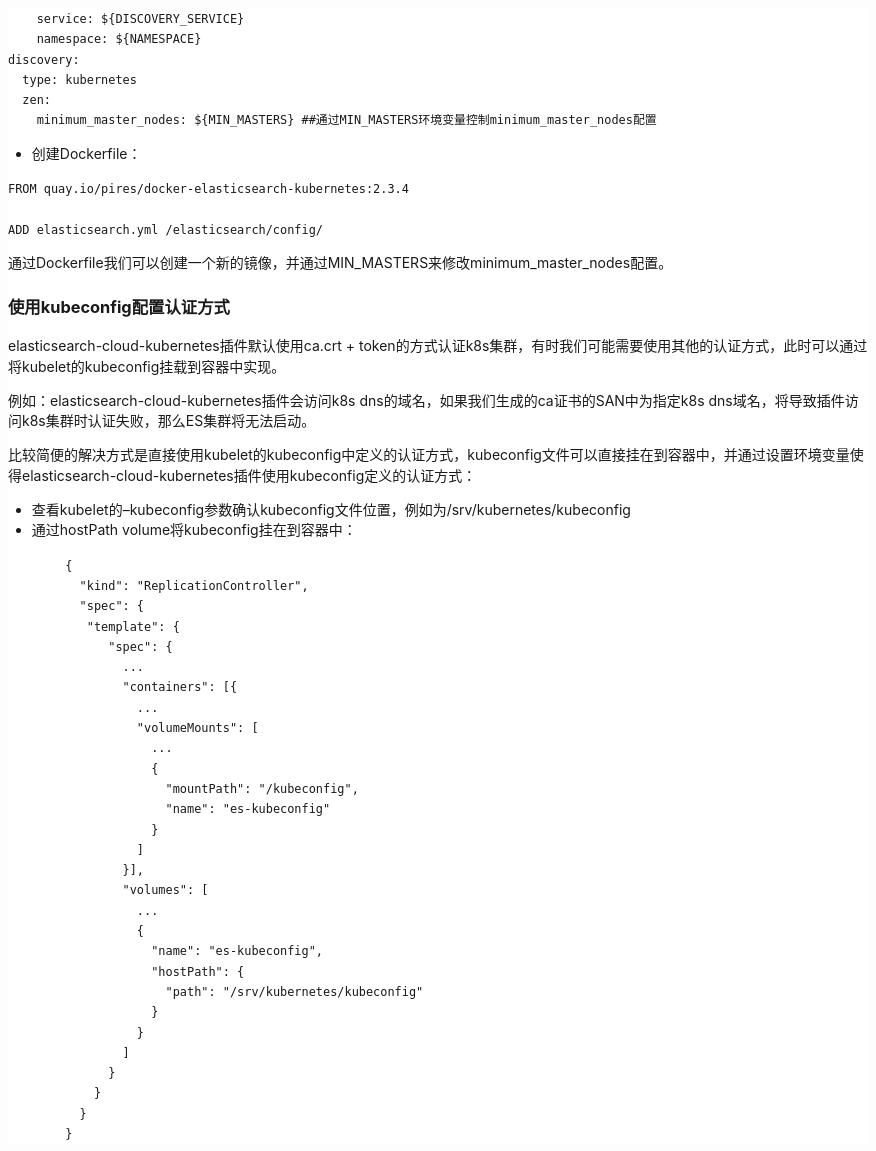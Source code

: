 ```
    service: ${DISCOVERY_SERVICE}
    namespace: ${NAMESPACE}
discovery:
  type: kubernetes
  zen:
    minimum_master_nodes: ${MIN_MASTERS} ##通过MIN_MASTERS环境变量控制minimum_master_nodes配置
```

* 创建Dockerfile：

```
FROM quay.io/pires/docker-elasticsearch-kubernetes:2.3.4
 
ADD elasticsearch.yml /elasticsearch/config/
```

通过Dockerfile我们可以创建一个新的镜像，并通过MIN_MASTERS来修改minimum_master_nodes配置。

### 使用kubeconfig配置认证方式

elasticsearch-cloud-kubernetes插件默认使用ca.crt + token的方式认证k8s集群，有时我们可能需要使用其他的认证方式，此时可以通过将kubelet的kubeconfig挂载到容器中实现。

例如：elasticsearch-cloud-kubernetes插件会访问k8s dns的域名，如果我们生成的ca证书的SAN中为指定k8s dns域名，将导致插件访问k8s集群时认证失败，那么ES集群将无法启动。

比较简便的解决方式是直接使用kubelet的kubeconfig中定义的认证方式，kubeconfig文件可以直接挂在到容器中，并通过设置环境变量使得elasticsearch-cloud-kubernetes插件使用kubeconfig定义的认证方式：

* 查看kubelet的–kubeconfig参数确认kubeconfig文件位置，例如为/srv/kubernetes/kubeconfig
* 通过hostPath volume将kubeconfig挂在到容器中：

```
        {
          "kind": "ReplicationController",
          "spec": {
           "template": {
              "spec": {
                ...
                "containers": [{
                  ...
                  "volumeMounts": [
                    ...
                    {
                      "mountPath": "/kubeconfig",
                      "name": "es-kubeconfig"
                    }
                  ]
                }],
                "volumes": [
                  ...
                  {
                    "name": "es-kubeconfig",
                    "hostPath": {
                      "path": "/srv/kubernetes/kubeconfig"
                    }
                  }
                ]
              }
            }
          }
        }
```
